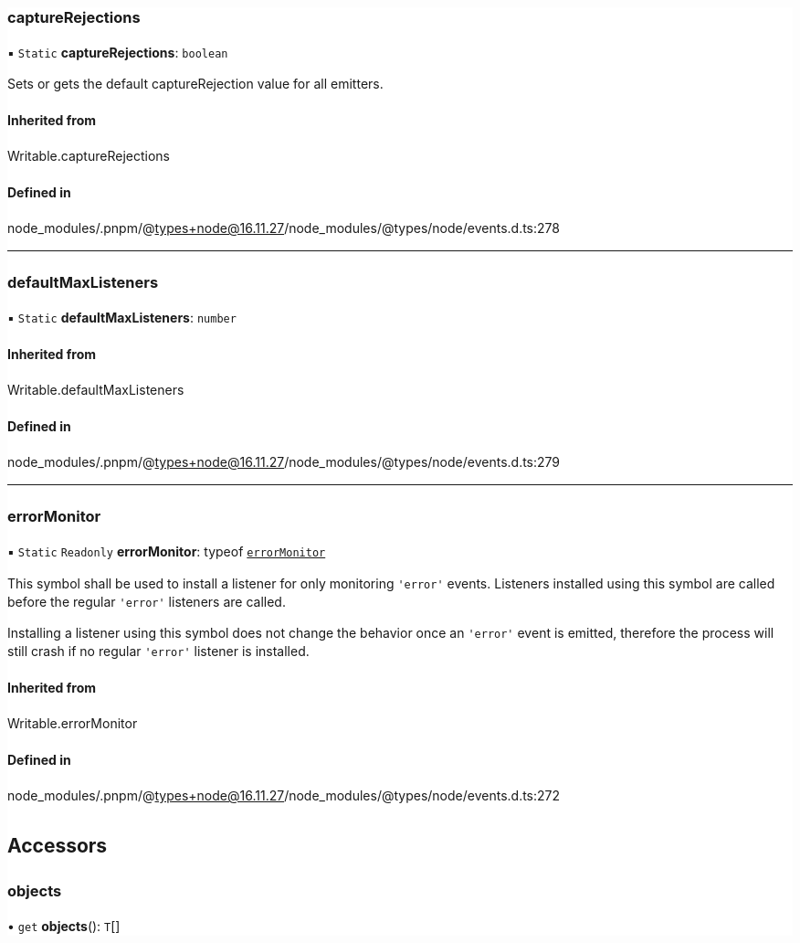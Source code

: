 ### captureRejections

▪ `Static` **captureRejections**: `boolean`

Sets or gets the default captureRejection value for all emitters.

#### Inherited from

Writable.captureRejections

#### Defined in

node_modules/.pnpm/@types+node@16.11.27/node_modules/@types/node/events.d.ts:278

___

### defaultMaxListeners

▪ `Static` **defaultMaxListeners**: `number`

#### Inherited from

Writable.defaultMaxListeners

#### Defined in

node_modules/.pnpm/@types+node@16.11.27/node_modules/@types/node/events.d.ts:279

___

### errorMonitor

▪ `Static` `Readonly` **errorMonitor**: typeof [`errorMonitor`](dxos_feed_store.WritableArray.md#errormonitor)

This symbol shall be used to install a listener for only monitoring `'error'`
events. Listeners installed using this symbol are called before the regular
`'error'` listeners are called.

Installing a listener using this symbol does not change the behavior once an
`'error'` event is emitted, therefore the process will still crash if no
regular `'error'` listener is installed.

#### Inherited from

Writable.errorMonitor

#### Defined in

node_modules/.pnpm/@types+node@16.11.27/node_modules/@types/node/events.d.ts:272

## Accessors

### objects

• `get` **objects**(): `T`[]
